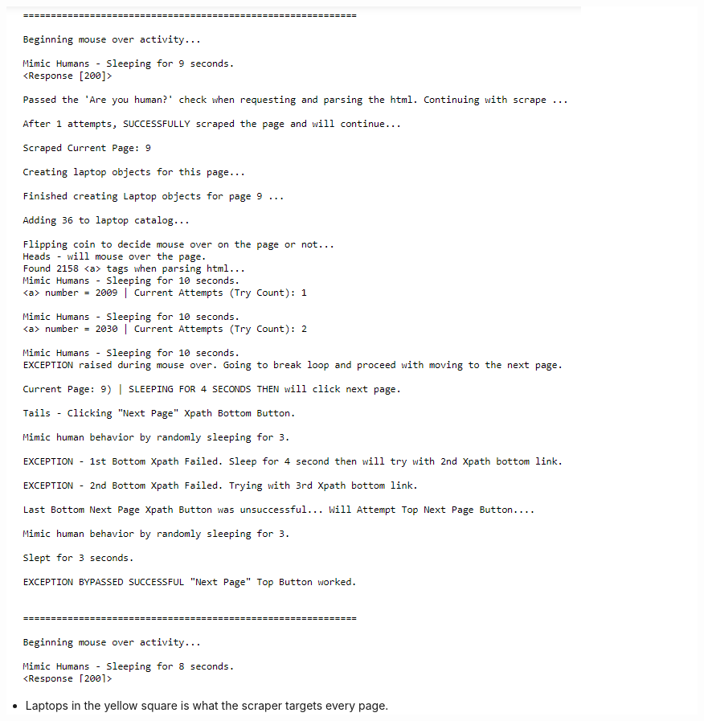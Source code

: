 ![scraping_inprogress](./images/scraping_inprogress.PNG)

* Laptops in the yellow square is what the scraper targets every page.
